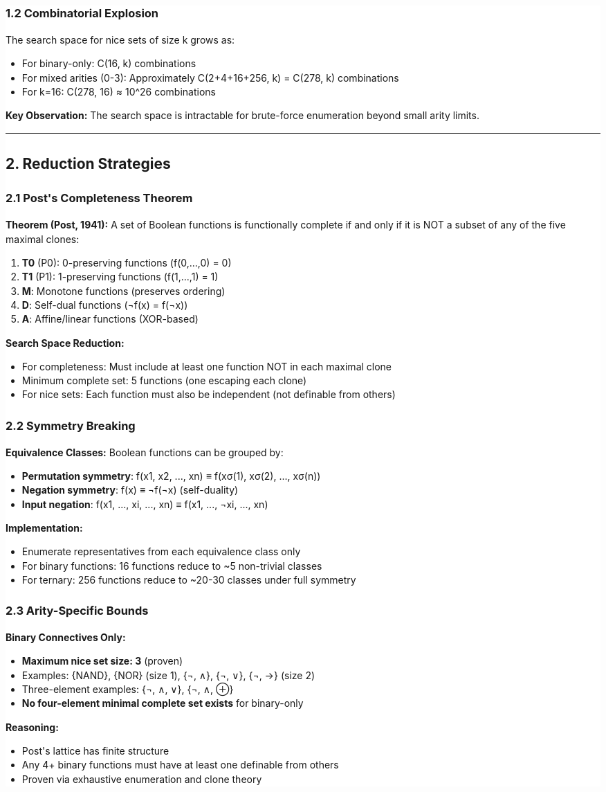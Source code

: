 ### 1.2 Combinatorial Explosion

The search space for nice sets of size k grows as:
- For binary-only: C(16, k) combinations
- For mixed arities (0-3): Approximately C(2+4+16+256, k) = C(278, k) combinations
- For k=16: C(278, 16) ≈ 10^26 combinations

**Key Observation:** The search space is intractable for brute-force enumeration beyond small arity limits.

---

## 2. Reduction Strategies

### 2.1 Post's Completeness Theorem

**Theorem (Post, 1941):** A set of Boolean functions is functionally complete if and only if it is NOT a subset of any of the five maximal clones:

1. **T0** (P0): 0-preserving functions (f(0,...,0) = 0)
2. **T1** (P1): 1-preserving functions (f(1,...,1) = 1)
3. **M**: Monotone functions (preserves ordering)
4. **D**: Self-dual functions (¬f(x) = f(¬x))
5. **A**: Affine/linear functions (XOR-based)

**Search Space Reduction:**
- For completeness: Must include at least one function NOT in each maximal clone
- Minimum complete set: 5 functions (one escaping each clone)
- For nice sets: Each function must also be independent (not definable from others)

### 2.2 Symmetry Breaking

**Equivalence Classes:**
Boolean functions can be grouped by:
- **Permutation symmetry**: f(x1, x2, ..., xn) ≡ f(xσ(1), xσ(2), ..., xσ(n))
- **Negation symmetry**: f(x) ≡ ¬f(¬x) (self-duality)
- **Input negation**: f(x1, ..., xi, ..., xn) ≡ f(x1, ..., ¬xi, ..., xn)

**Implementation:**
- Enumerate representatives from each equivalence class only
- For binary functions: 16 functions reduce to ~5 non-trivial classes
- For ternary: 256 functions reduce to ~20-30 classes under full symmetry

### 2.3 Arity-Specific Bounds

**Binary Connectives Only:**
- **Maximum nice set size: 3** (proven)
- Examples: {NAND}, {NOR} (size 1), {¬, ∧}, {¬, ∨}, {¬, →} (size 2)
- Three-element examples: {¬, ∧, ∨}, {¬, ∧, ⊕}
- **No four-element minimal complete set exists** for binary-only

**Reasoning:**
- Post's lattice has finite structure
- Any 4+ binary functions must have at least one definable from others
- Proven via exhaustive enumeration and clone theory
